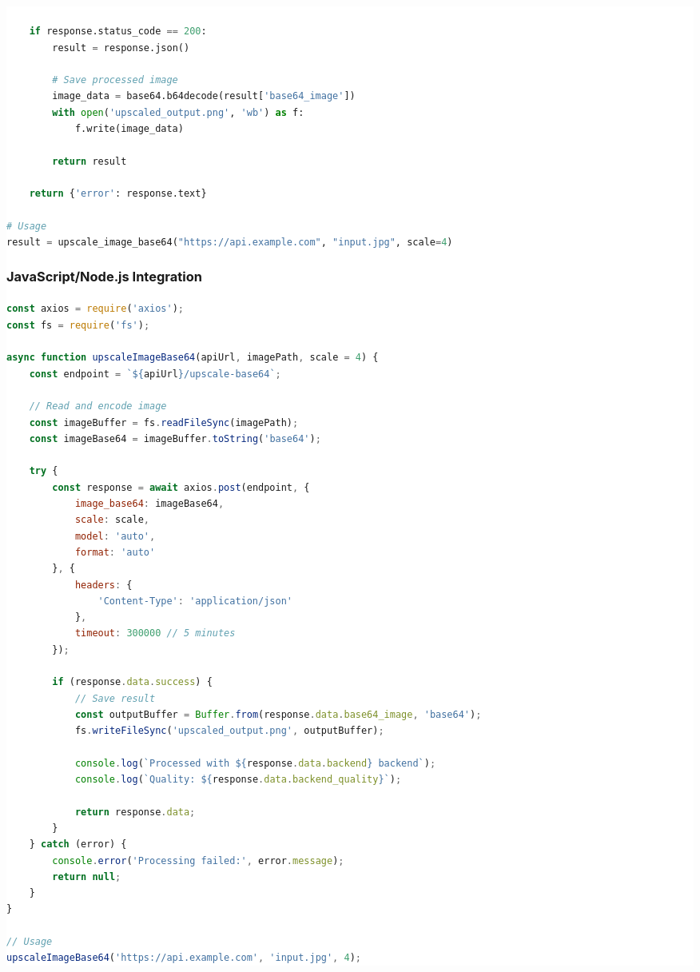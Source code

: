 ```python
    
    if response.status_code == 200:
        result = response.json()
        
        # Save processed image
        image_data = base64.b64decode(result['base64_image'])
        with open('upscaled_output.png', 'wb') as f:
            f.write(image_data)
        
        return result
    
    return {'error': response.text}

# Usage
result = upscale_image_base64("https://api.example.com", "input.jpg", scale=4)
```

### **JavaScript/Node.js Integration**

```javascript
const axios = require('axios');
const fs = require('fs');

async function upscaleImageBase64(apiUrl, imagePath, scale = 4) {
    const endpoint = `${apiUrl}/upscale-base64`;
    
    // Read and encode image
    const imageBuffer = fs.readFileSync(imagePath);
    const imageBase64 = imageBuffer.toString('base64');
    
    try {
        const response = await axios.post(endpoint, {
            image_base64: imageBase64,
            scale: scale,
            model: 'auto',
            format: 'auto'
        }, {
            headers: {
                'Content-Type': 'application/json'
            },
            timeout: 300000 // 5 minutes
        });
        
        if (response.data.success) {
            // Save result
            const outputBuffer = Buffer.from(response.data.base64_image, 'base64');
            fs.writeFileSync('upscaled_output.png', outputBuffer);
            
            console.log(`Processed with ${response.data.backend} backend`);
            console.log(`Quality: ${response.data.backend_quality}`);
            
            return response.data;
        }
    } catch (error) {
        console.error('Processing failed:', error.message);
        return null;
    }
}

// Usage
upscaleImageBase64('https://api.example.com', 'input.jpg', 4);
```
